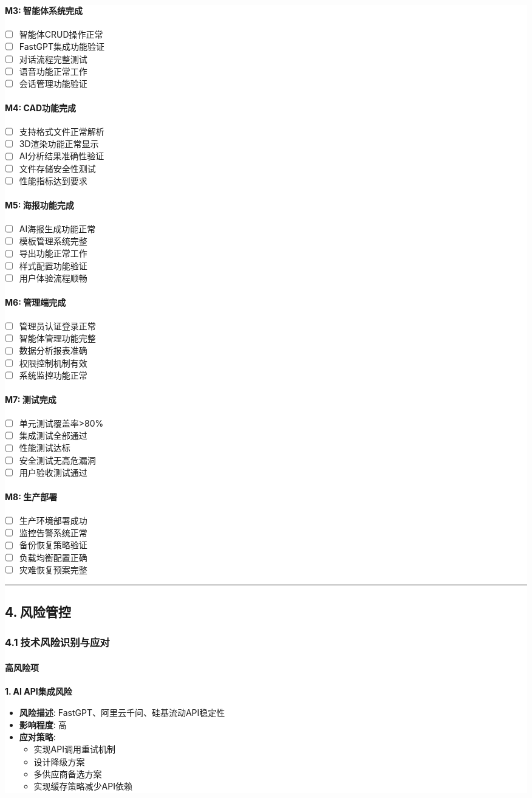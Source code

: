 #### M3: 智能体系统完成
- [ ] 智能体CRUD操作正常
- [ ] FastGPT集成功能验证
- [ ] 对话流程完整测试
- [ ] 语音功能正常工作
- [ ] 会话管理功能验证

#### M4: CAD功能完成
- [ ] 支持格式文件正常解析
- [ ] 3D渲染功能正常显示
- [ ] AI分析结果准确性验证
- [ ] 文件存储安全性测试
- [ ] 性能指标达到要求

#### M5: 海报功能完成
- [ ] AI海报生成功能正常
- [ ] 模板管理系统完整
- [ ] 导出功能正常工作
- [ ] 样式配置功能验证
- [ ] 用户体验流程顺畅

#### M6: 管理端完成
- [ ] 管理员认证登录正常
- [ ] 智能体管理功能完整
- [ ] 数据分析报表准确
- [ ] 权限控制机制有效
- [ ] 系统监控功能正常

#### M7: 测试完成
- [ ] 单元测试覆盖率>80%
- [ ] 集成测试全部通过
- [ ] 性能测试达标
- [ ] 安全测试无高危漏洞
- [ ] 用户验收测试通过

#### M8: 生产部署
- [ ] 生产环境部署成功
- [ ] 监控告警系统正常
- [ ] 备份恢复策略验证
- [ ] 负载均衡配置正确
- [ ] 灾难恢复预案完整

---

## 4. 风险管控

### 4.1 技术风险识别与应对

#### 高风险项

**1. AI API集成风险**
- **风险描述**: FastGPT、阿里云千问、硅基流动API稳定性
- **影响程度**: 高
- **应对策略**: 
  - 实现API调用重试机制
  - 设计降级方案
  - 多供应商备选方案
  - 实现缓存策略减少API依赖
